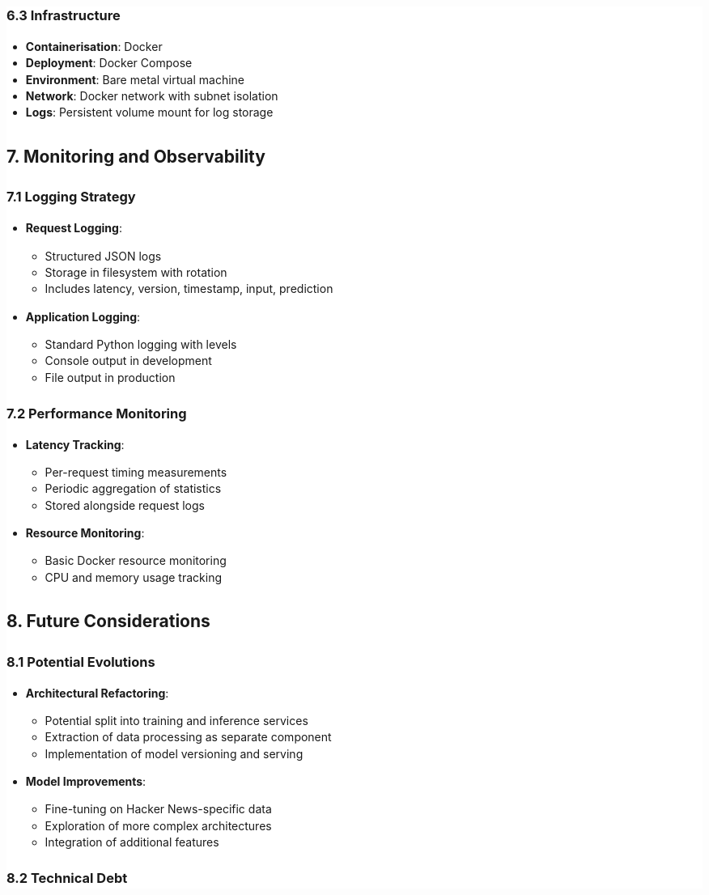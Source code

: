 ### 6.3 Infrastructure

- **Containerisation**: Docker
- **Deployment**: Docker Compose
- **Environment**: Bare metal virtual machine
- **Network**: Docker network with subnet isolation
- **Logs**: Persistent volume mount for log storage

## 7. Monitoring and Observability

### 7.1 Logging Strategy

- **Request Logging**:

  - Structured JSON logs
  - Storage in filesystem with rotation
  - Includes latency, version, timestamp, input, prediction

- **Application Logging**:

  - Standard Python logging with levels
  - Console output in development
  - File output in production

### 7.2 Performance Monitoring

- **Latency Tracking**:

  - Per-request timing measurements
  - Periodic aggregation of statistics
  - Stored alongside request logs

- **Resource Monitoring**:
  - Basic Docker resource monitoring
  - CPU and memory usage tracking

## 8. Future Considerations

### 8.1 Potential Evolutions

- **Architectural Refactoring**:

  - Potential split into training and inference services
  - Extraction of data processing as separate component
  - Implementation of model versioning and serving

- **Model Improvements**:
  - Fine-tuning on Hacker News-specific data
  - Exploration of more complex architectures
  - Integration of additional features

### 8.2 Technical Debt

